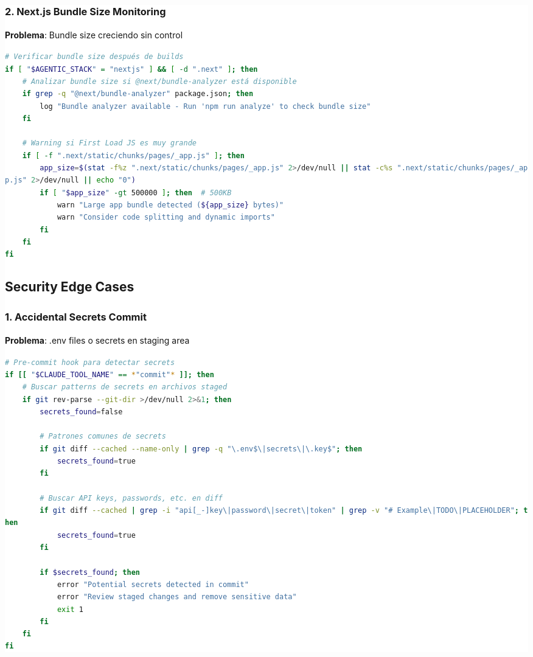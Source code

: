### 2. Next.js Bundle Size Monitoring
**Problema**: Bundle size creciendo sin control

```bash
# Verificar bundle size después de builds
if [ "$AGENTIC_STACK" = "nextjs" ] && [ -d ".next" ]; then
    # Analizar bundle size si @next/bundle-analyzer está disponible
    if grep -q "@next/bundle-analyzer" package.json; then
        log "Bundle analyzer available - Run 'npm run analyze' to check bundle size"
    fi
    
    # Warning si First Load JS es muy grande
    if [ -f ".next/static/chunks/pages/_app.js" ]; then
        app_size=$(stat -f%z ".next/static/chunks/pages/_app.js" 2>/dev/null || stat -c%s ".next/static/chunks/pages/_app.js" 2>/dev/null || echo "0")
        if [ "$app_size" -gt 500000 ]; then  # 500KB
            warn "Large app bundle detected (${app_size} bytes)"
            warn "Consider code splitting and dynamic imports"
        fi
    fi
fi
```

## Security Edge Cases

### 1. Accidental Secrets Commit
**Problema**: .env files o secrets en staging area

```bash
# Pre-commit hook para detectar secrets
if [[ "$CLAUDE_TOOL_NAME" == *"commit"* ]]; then
    # Buscar patterns de secrets en archivos staged
    if git rev-parse --git-dir >/dev/null 2>&1; then
        secrets_found=false
        
        # Patrones comunes de secrets
        if git diff --cached --name-only | grep -q "\.env$\|secrets\|\.key$"; then
            secrets_found=true
        fi
        
        # Buscar API keys, passwords, etc. en diff
        if git diff --cached | grep -i "api[_-]key\|password\|secret\|token" | grep -v "# Example\|TODO\|PLACEHOLDER"; then
            secrets_found=true
        fi
        
        if $secrets_found; then
            error "Potential secrets detected in commit"
            error "Review staged changes and remove sensitive data"
            exit 1
        fi
    fi
fi
```
